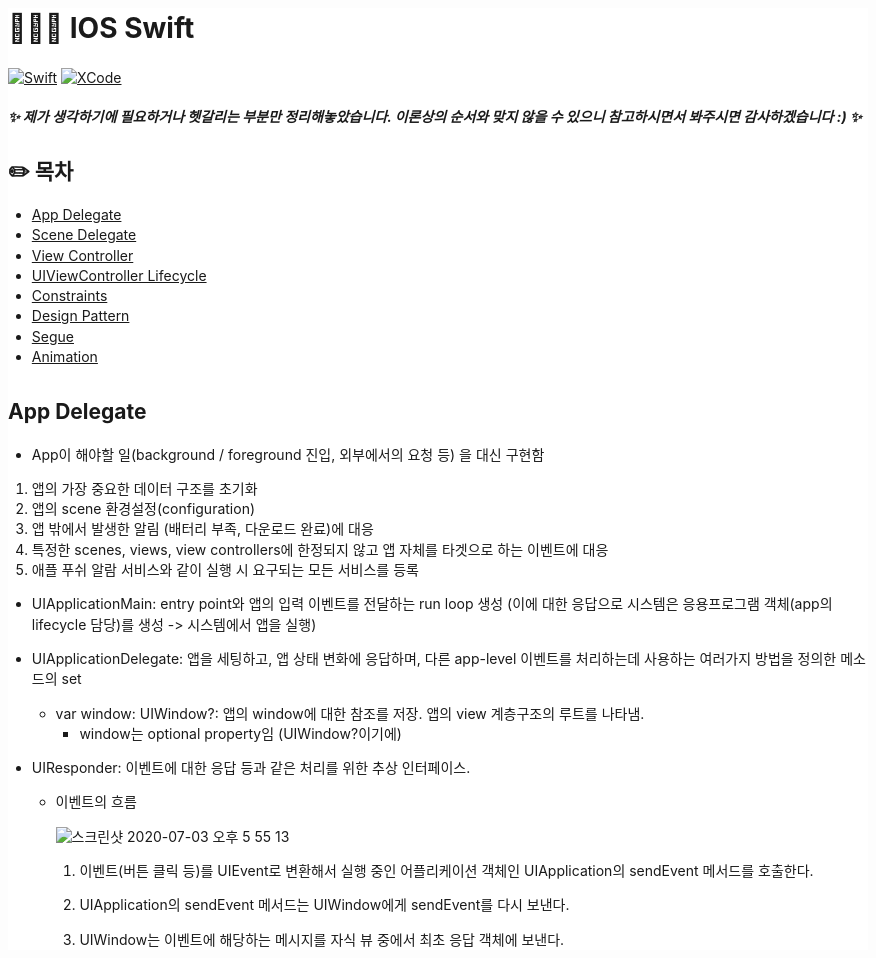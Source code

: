 # 👩🏻‍💻 IOS Swift

[![Swift](http://img.shields.io/badge/Swift-v.5.1-blue.svg?style=flat)](https://developer.apple.com/swift/)
[![XCode](http://img.shields.io/badge/XCode-v.11.5-orange.svg?style=flat)](https://developer.apple.com/xcode/whats-new/)

##### ✨ 제가 생각하기에 필요하거나 헷갈리는 부분만 정리해놓았습니다. 이론상의 순서와 맞지 않을 수 있으니 참고하시면서 봐주시면 감사하겠습니다 :) ✨



## ✏️ 목차

- [App Delegate](#app-delegate)
- [Scene Delegate](#scene-delgate)
- [View Controller](#view-controller)
- [UIViewController Lifecycle](#uivIewcontroller-lifecycle)
- [Constraints](#constraints)
- [Design Pattern](#디자인-패턴)
- [Segue](#segue)
- [Animation](#Animation)



## App Delegate

- App이 해야할 일(background / foreground 진입, 외부에서의 요청 등) 을 대신 구현함

1. 앱의 가장 중요한 데이터 구조를 초기화
2. 앱의 scene 환경설정(configuration)
3. 앱 밖에서 발생한 알림 (배터리 부족, 다운로드 완료)에 대응
4. 특정한 scenes, views, view controllers에 한정되지 않고 앱 자체를 타겟으로 하는 이벤트에 대응
5. 애플 푸쉬 알람 서비스와 같이 실행 시 요구되는 모든 서비스를 등록

  

- UIApplicationMain: entry point와 앱의 입력 이벤트를 전달하는 run loop 생성 (이에 대한 응답으로 시스템은 응용프로그램 객체(app의 lifecycle 담당)를 생성 -> 시스템에서 앱을 실행)

- UIApplicationDelegate: 앱을 세팅하고, 앱 상태 변화에 응답하며, 다른 app-level 이벤트를 처리하는데 사용하는 여러가지 방법을 정의한 메소드의 set

  - var window: UIWindow?: 앱의 window에 대한 참조를 저장. 앱의 view 계층구조의 루트를 나타냄. 
    - window는 optional property임 (UIWindow?이기에)

- UIResponder: 이벤트에 대한 응답 등과 같은 처리를 위한 추상 인터페이스.

  - 이벤트의 흐름

    <img width="878" alt="스크린샷 2020-07-03 오후 5 55 13" src="https://user-images.githubusercontent.com/39258902/86451772-59d21a00-bd56-11ea-93bc-da04297c5970.png">


    1. 이벤트(버튼 클릭 등)를 UIEvent로 변환해서 실행 중인 어플리케이션 객체인 UIApplication의 sendEvent 메서드를 호출한다.
    
    2. UIApplication의 sendEvent 메서드는 UIWindow에게 sendEvent를 다시 보낸다.
    
    3. UIWindow는 이벤트에 해당하는 메시지를 자식 뷰 중에서 최초 응답 객체에 보낸다.
    